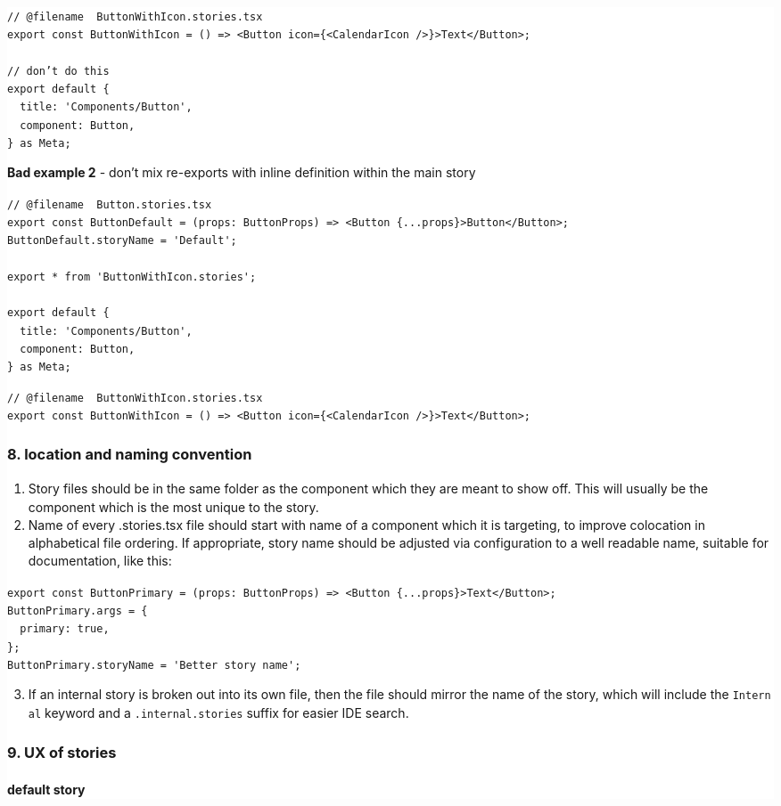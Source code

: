 ```tsx
// @filename  ButtonWithIcon.stories.tsx
export const ButtonWithIcon = () => <Button icon={<CalendarIcon />}>Text</Button>;

// don’t do this
export default {
  title: 'Components/Button',
  component: Button,
} as Meta;
```

**Bad example 2** - don’t mix re-exports with inline definition within the main story

```tsx
// @filename  Button.stories.tsx
export const ButtonDefault = (props: ButtonProps) => <Button {...props}>Button</Button>;
ButtonDefault.storyName = 'Default';

export * from 'ButtonWithIcon.stories';

export default {
  title: 'Components/Button',
  component: Button,
} as Meta;
```

```tsx
// @filename  ButtonWithIcon.stories.tsx
export const ButtonWithIcon = () => <Button icon={<CalendarIcon />}>Text</Button>;
```

### 8. location and naming convention

1. Story files should be in the same folder as the component which they are meant to show off. This will usually be the component which is the most unique to the story.
2. Name of every .stories.tsx file should start with name of a component which it is targeting, to improve colocation in alphabetical file ordering. If appropriate, story name should be adjusted via configuration to a well readable name, suitable for documentation, like this:

```tsx
export const ButtonPrimary = (props: ButtonProps) => <Button {...props}>Text</Button>;
ButtonPrimary.args = {
  primary: true,
};
ButtonPrimary.storyName = 'Better story name';
```

3. If an internal story is broken out into its own file, then the file should mirror the name of the story, which will include the `Internal` keyword and a `.internal.stories` suffix for easier IDE search.

### 9. UX of stories

#### default story
